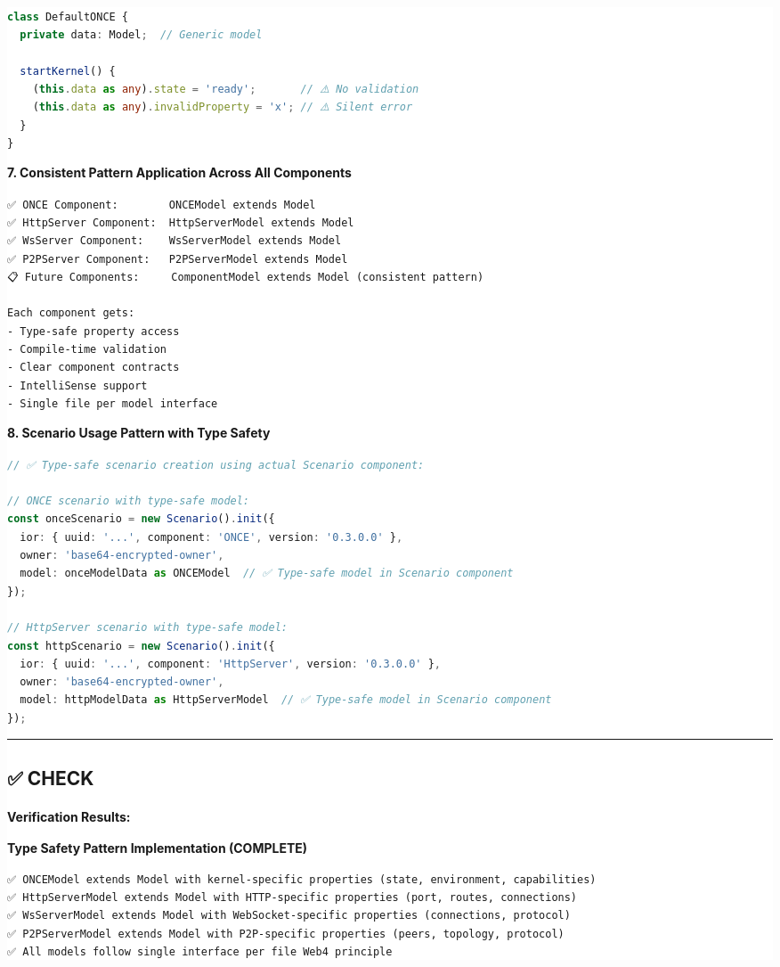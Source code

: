 ```typescript
class DefaultONCE {
  private data: Model;  // Generic model
  
  startKernel() {
    (this.data as any).state = 'ready';       // ⚠️ No validation
    (this.data as any).invalidProperty = 'x'; // ⚠️ Silent error
  }
}
```

**7. Consistent Pattern Application Across All Components**
```
✅ ONCE Component:        ONCEModel extends Model
✅ HttpServer Component:  HttpServerModel extends Model  
✅ WsServer Component:    WsServerModel extends Model
✅ P2PServer Component:   P2PServerModel extends Model
📋 Future Components:     ComponentModel extends Model (consistent pattern)

Each component gets:
- Type-safe property access
- Compile-time validation  
- Clear component contracts
- IntelliSense support
- Single file per model interface
```

**8. Scenario Usage Pattern with Type Safety**
```typescript
// ✅ Type-safe scenario creation using actual Scenario component:

// ONCE scenario with type-safe model:
const onceScenario = new Scenario().init({
  ior: { uuid: '...', component: 'ONCE', version: '0.3.0.0' },
  owner: 'base64-encrypted-owner',
  model: onceModelData as ONCEModel  // ✅ Type-safe model in Scenario component
});

// HttpServer scenario with type-safe model:
const httpScenario = new Scenario().init({
  ior: { uuid: '...', component: 'HttpServer', version: '0.3.0.0' },
  owner: 'base64-encrypted-owner', 
  model: httpModelData as HttpServerModel  // ✅ Type-safe model in Scenario component
});
```

---

## **✅ CHECK**

**Verification Results:**

**Type Safety Pattern Implementation (COMPLETE)**
```
✅ ONCEModel extends Model with kernel-specific properties (state, environment, capabilities)
✅ HttpServerModel extends Model with HTTP-specific properties (port, routes, connections)
✅ WsServerModel extends Model with WebSocket-specific properties (connections, protocol)
✅ P2PServerModel extends Model with P2P-specific properties (peers, topology, protocol)
✅ All models follow single interface per file Web4 principle
```
